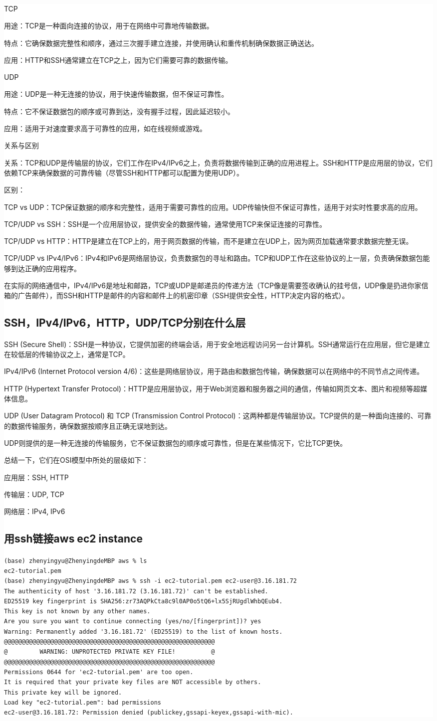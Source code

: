 TCP

用途：TCP是一种面向连接的协议，用于在网络中可靠地传输数据。

特点：它确保数据完整性和顺序，通过三次握手建立连接，并使用确认和重传机制确保数据正确送达。

应用：HTTP和SSH通常建立在TCP之上，因为它们需要可靠的数据传输。

UDP

用途：UDP是一种无连接的协议，用于快速传输数据，但不保证可靠性。

特点：它不保证数据包的顺序或可靠到达，没有握手过程，因此延迟较小。

应用：适用于对速度要求高于可靠性的应用，如在线视频或游戏。

关系与区别

关系：TCP和UDP是传输层的协议，它们工作在IPv4/IPv6之上，负责将数据传输到正确的应用进程上。SSH和HTTP是应用层的协议，它们依赖TCP来确保数据的可靠传输（尽管SSH和HTTP都可以配置为使用UDP）。

区别：

TCP vs UDP：TCP保证数据的顺序和完整性，适用于需要可靠性的应用。UDP传输快但不保证可靠性，适用于对实时性要求高的应用。

TCP/UDP vs SSH：SSH是一个应用层协议，提供安全的数据传输，通常使用TCP来保证连接的可靠性。

TCP/UDP vs HTTP：HTTP是建立在TCP上的，用于网页数据的传输，而不是建立在UDP上，因为网页加载通常要求数据完整无误。

TCP/UDP vs IPv4/IPv6：IPv4和IPv6是网络层协议，负责数据包的寻址和路由。TCP和UDP工作在这些协议的上一层，负责确保数据包能够到达正确的应用程序。

在实际的网络通信中，IPv4/IPv6是地址和邮路，TCP或UDP是邮递员的传递方法（TCP像是需要签收确认的挂号信，UDP像是扔进你家信箱的广告邮件），而SSH和HTTP是邮件的内容和邮件上的机密印章（SSH提供安全性，HTTP决定内容的格式）。

## SSH，IPv4/IPv6，HTTP，UDP/TCP分别在什么层

SSH (Secure Shell)：SSH是一种协议，它提供加密的终端会话，用于安全地远程访问另一台计算机。SSH通常运行在应用层，但它是建立在较低层的传输协议之上，通常是TCP。

IPv4/IPv6 (Internet Protocol version 4/6)：这些是网络层协议，用于路由和数据包传输，确保数据可以在网络中的不同节点之间传递。

HTTP (Hypertext Transfer Protocol)：HTTP是应用层协议，用于Web浏览器和服务器之间的通信，传输如网页文本、图片和视频等超媒体信息。

UDP (User Datagram Protocol) 和 TCP (Transmission Control Protocol)：这两种都是传输层协议。TCP提供的是一种面向连接的、可靠的数据传输服务，确保数据按顺序且正确无误地到达。

UDP则提供的是一种无连接的传输服务，它不保证数据包的顺序或可靠性，但是在某些情况下，它比TCP更快。

总结一下，它们在OSI模型中所处的层级如下：

应用层：SSH, HTTP

传输层：UDP, TCP

网络层：IPv4, IPv6

## 用ssh链接aws ec2 instance

```
(base) zhenyingyu@ZhenyingdeMBP aws % ls
ec2-tutorial.pem
(base) zhenyingyu@ZhenyingdeMBP aws % ssh -i ec2-tutorial.pem ec2-user@3.16.181.72
The authenticity of host '3.16.181.72 (3.16.181.72)' can't be established.
ED25519 key fingerprint is SHA256:zr73AQPkCta8c9l0AP0o5tQ6+lx5SjRUgdlWhbQEub4.
This key is not known by any other names.
Are you sure you want to continue connecting (yes/no/[fingerprint])? yes
Warning: Permanently added '3.16.181.72' (ED25519) to the list of known hosts.
@@@@@@@@@@@@@@@@@@@@@@@@@@@@@@@@@@@@@@@@@@@@@@@@@@@@@@@@@@@
@         WARNING: UNPROTECTED PRIVATE KEY FILE!          @
@@@@@@@@@@@@@@@@@@@@@@@@@@@@@@@@@@@@@@@@@@@@@@@@@@@@@@@@@@@
Permissions 0644 for 'ec2-tutorial.pem' are too open.
It is required that your private key files are NOT accessible by others.
This private key will be ignored.
Load key "ec2-tutorial.pem": bad permissions
ec2-user@3.16.181.72: Permission denied (publickey,gssapi-keyex,gssapi-with-mic).
```